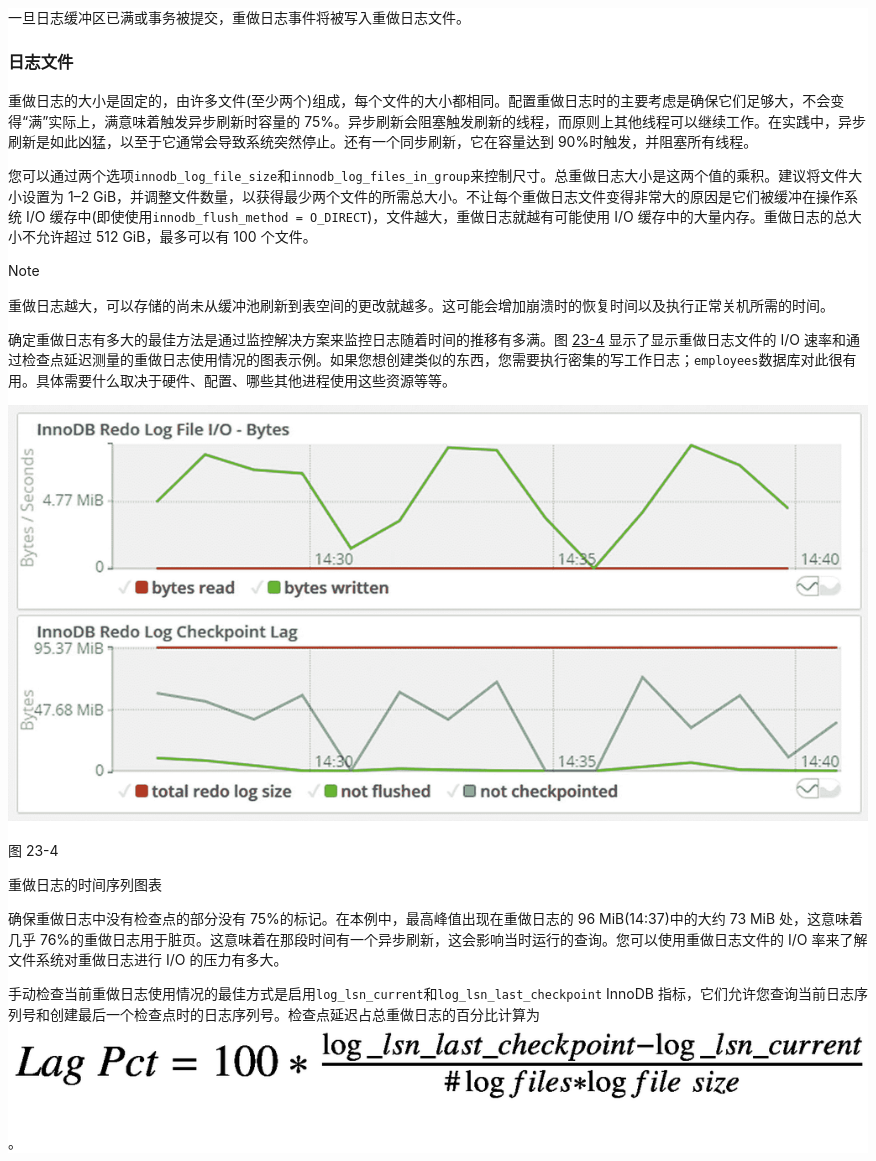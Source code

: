 一旦日志缓冲区已满或事务被提交，重做日志事件将被写入重做日志文件。

### 日志文件

重做日志的大小是固定的，由许多文件(至少两个)组成，每个文件的大小都相同。配置重做日志时的主要考虑是确保它们足够大，不会变得“满”实际上，满意味着触发异步刷新时容量的 75%。异步刷新会阻塞触发刷新的线程，而原则上其他线程可以继续工作。在实践中，异步刷新是如此凶猛，以至于它通常会导致系统突然停止。还有一个同步刷新，它在容量达到 90%时触发，并阻塞所有线程。

您可以通过两个选项`innodb_log_file_size`和`innodb_log_files_in_group`来控制尺寸。总重做日志大小是这两个值的乘积。建议将文件大小设置为 1–2 GiB，并调整文件数量，以获得最少两个文件的所需总大小。不让每个重做日志文件变得非常大的原因是它们被缓冲在操作系统 I/O 缓存中(即使使用`innodb_flush_method = O_DIRECT`)，文件越大，重做日志就越有可能使用 I/O 缓存中的大量内存。重做日志的总大小不允许超过 512 GiB，最多可以有 100 个文件。

Note

重做日志越大，可以存储的尚未从缓冲池刷新到表空间的更改就越多。这可能会增加崩溃时的恢复时间以及执行正常关机所需的时间。

确定重做日志有多大的最佳方法是通过监控解决方案来监控日志随着时间的推移有多满。图 [23-4](#Fig4) 显示了显示重做日志文件的 I/O 速率和通过检查点延迟测量的重做日志使用情况的图表示例。如果您想创建类似的东西，您需要执行密集的写工作日志；`employees`数据库对此很有用。具体需要什么取决于硬件、配置、哪些其他进程使用这些资源等等。

![img/484666_1_En_23_Fig4_HTML.jpg](img/484666_1_En_23_Fig4_HTML.jpg)

图 23-4

重做日志的时间序列图表

确保重做日志中没有检查点的部分没有 75%的标记。在本例中，最高峰值出现在重做日志的 96 MiB(14:37)中的大约 73 MiB 处，这意味着几乎 76%的重做日志用于脏页。这意味着在那段时间有一个异步刷新，这会影响当时运行的查询。您可以使用重做日志文件的 I/O 率来了解文件系统对重做日志进行 I/O 的压力有多大。

手动检查当前重做日志使用情况的最佳方式是启用`log_lsn_current`和`log_lsn_last_checkpoint` InnoDB 指标，它们允许您查询当前日志序列号和创建最后一个检查点时的日志序列号。检查点延迟占总重做日志的百分比计算为![$$ Lag\ Pct=100\ast \frac{\log \_ lsn\_ last\_ checkpoint-\log \_ lsn\_ current}{\#\log file s\ast \log file\ size} $$](img/484666_1_En_23_Chapter_TeX_IEq2.png)。
